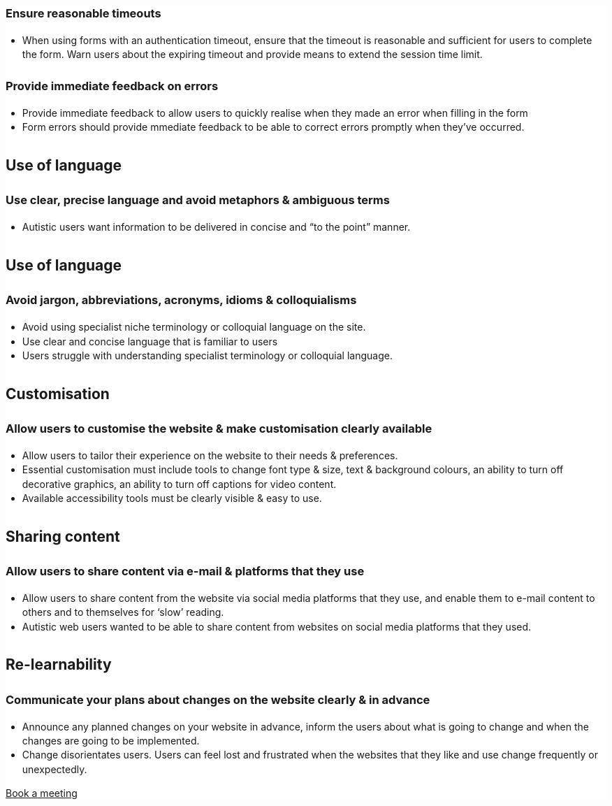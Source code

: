 ### Ensure reasonable timeouts
* When using forms with an authentication timeout, ensure that the timeout is reasonable and sufficient for users to complete the form. Warn users about the expiring timeout and provide means to extend the session time limit.

### Provide immediate feedback on errors
* Provide immediate feedback to allow users to quickly realise when they made an error when filling in the form
* Form errors should provide mmediate feedback to be able to correct errors promptly when they’ve occurred.

## Use of language

### Use clear, precise language and avoid metaphors & ambiguous terms
* Autistic users want information to be delivered in concise and “to the point” manner.

## Use of language

### Avoid jargon, abbreviations, acronyms, idioms & colloquialisms
* Avoid using specialist niche terminology or colloquial language on the site.
* Use clear and concise language that is familiar to users
* Users struggle with understanding specialist terminology or colloquial language.

## Customisation

### Allow users to customise the website & make customisation clearly available
* Allow users to tailor their experience on the website to their needs & preferences. 
* Essential customisation must include tools to change font type & size, text & background colours, an ability to turn off decorative graphics, an ability to turn off captions for video content. 
* Available accessibility tools must be clearly visible & easy to use.

## Sharing content

### Allow users to share content via e-mail & platforms that they use
* Allow users to share content from the website via social media platforms that they use, and enable them to e-mail content to others and to themselves for ‘slow’ reading.
* Autistic web users wanted to be able to share content from websites on social media platforms that they used.

## Re-learnability

### Communicate your plans about changes on the website clearly & in advance
* Announce any planned changes on your website in advance, inform the users about what is going to change and when the changes are going to be implemented.
* Change disorientates users. Users can feel lost and frustrated when the websites that they like and use change frequently or unexpectedly.

<a href="https://calendly.com/jaffamonkeyltd/intro-call" class="btn btn--primary" target="_blank" rel="noopener noreferrer">Book a meeting</a>